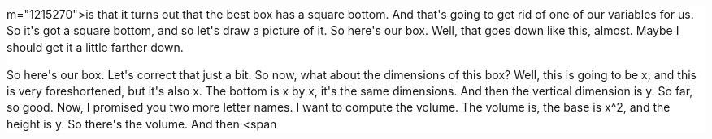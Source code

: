   m="1215270">is</span> <span m="1215360">that</span> <span
  m="1215480">it</span> <span m="1215570">turns</span> <span
  m="1215860">out</span> <span m="1216230">that the best</span> <span
  m="1216540">box</span> <span m="1216920">has</span> <span m="1217090">a</span>
  <span m="1217160">square</span> <span m="1217530">bottom.</span> <span
  m="1221420">And</span> <span m="1221570">that's</span> <span
  m="1221750">going</span> <span m="1221920">to</span> <span
  m="1222440">get</span> <span m="1222640">rid</span> <span
  m="1222780">of</span> <span m="1222850">one</span> <span m="1223010">of</span>
  <span m="1223090">our</span> <span m="1223240">variables</span> <span
  m="1223840">for</span> <span m="1224100">us.</span> <span
  m="1224710">So</span> <span m="1224920">it's</span> <span
  m="1225040">got</span> <span m="1225190">a</span> <span
  m="1225240">square</span> <span m="1225580">bottom,</span> <span
  m="1226240">and</span> <span m="1226380">so</span> <span
  m="1226540">let's</span> <span m="1226750">draw</span> <span
  m="1226970">a</span> <span m="1227050">picture</span> <span
  m="1227420">of</span> <span m="1227550">it.</span> <span m="1228500">So</span>
  <span m="1228640">here's</span> <span m="1228900">our</span> <span
  m="1229010">box.</span> <span m="1236860">Well,</span> <span
  m="1237180">that</span> <span m="1237670">goes</span> <span
  m="1237890">down</span> <span m="1238080">like</span> <span
  m="1238290">this,</span> <span m="1240020">almost.</span> <span
  m="1240680">Maybe</span> <span m="1240930">I</span> <span
  m="1240970">should</span> <span m="1241180">get it</span> <span
  m="1241320">a</span> <span m="1241410">little</span> <span
  m="1241620">farther</span> <span m="1242050">down.</span></p><p><span
  m="1249620">So</span> <span m="1249790">here's</span> <span
  m="1250030">our</span> <span m="1250140">box.</span> <span
  m="1252070">Let's</span> <span m="1252360">correct</span> <span
  m="1254050">that just a bit.</span> <span m="1254900">So</span> <span
  m="1255070">now,</span> <span m="1255220">what</span> <span
  m="1255430">about</span> <span m="1255650">the</span> <span
  m="1255720">dimensions</span> <span m="1256270">of</span> <span
  m="1256370">this</span> <span m="1256570">box?</span> <span
  m="1257760">Well,</span> <span m="1259550">this</span> <span
  m="1259750">is</span> <span m="1259870">going to</span> <span
  m="1260040">be</span> <span m="1260190">x, and</span> <span
  m="1260760">this</span> <span m="1260880">is</span> <span
  m="1261000">very</span> <span m="1261270">foreshortened,</span> <span
  m="1262050">but</span> <span m="1262170">it's</span> <span
  m="1262310">also</span> <span m="1262770">x.</span> <span
  m="1263180">The</span> <span m="1263280">bottom</span> <span m="1263670">is
  x</span> <span m="1263980">by</span> <span m="1264160">x, it's</span> <span
  m="1264610">the</span> <span m="1264700">same</span> <span
  m="1265010">dimensions.</span> <span m="1266130">And</span> <span
  m="1266340">then</span> <span m="1266450">the</span> <span
  m="1266510">vertical</span> <span m="1266870">dimension</span> <span
  m="1267290">is</span> <span m="1267420">y.</span> <span m="1272190">So</span>
  <span m="1272510">far,</span> <span m="1272740">so</span> <span
  m="1272950">good.</span> <span m="1273750">Now,</span> <span
  m="1274010">I</span> <span m="1274880">promised</span> <span
  m="1275200">you</span> <span m="1275310">two</span> <span
  m="1275520">more</span> <span m="1275740">letter</span> <span
  m="1275990">names.</span> <span m="1276620">I</span> <span m="1276860">want
  to</span> <span m="1277280">compute the</span> <span
  m="1277740">volume.</span> <span m="1281040">The</span> <span
  m="1281160">volume</span> <span m="1281750">is,</span> <span
  m="1282160">the</span> <span m="1282320">base is</span> <span
  m="1282950">x^2,</span> <span m="1283640">and the</span> <span
  m="1283900">height is</span> <span m="1284020">y.</span> <span
  m="1284440">So</span> <span m="1284620">there's</span> <span
  m="1284840">the</span> <span m="1284940">volume.</span> <span
  m="1286780">And</span> <span m="1287030">then</span> <span